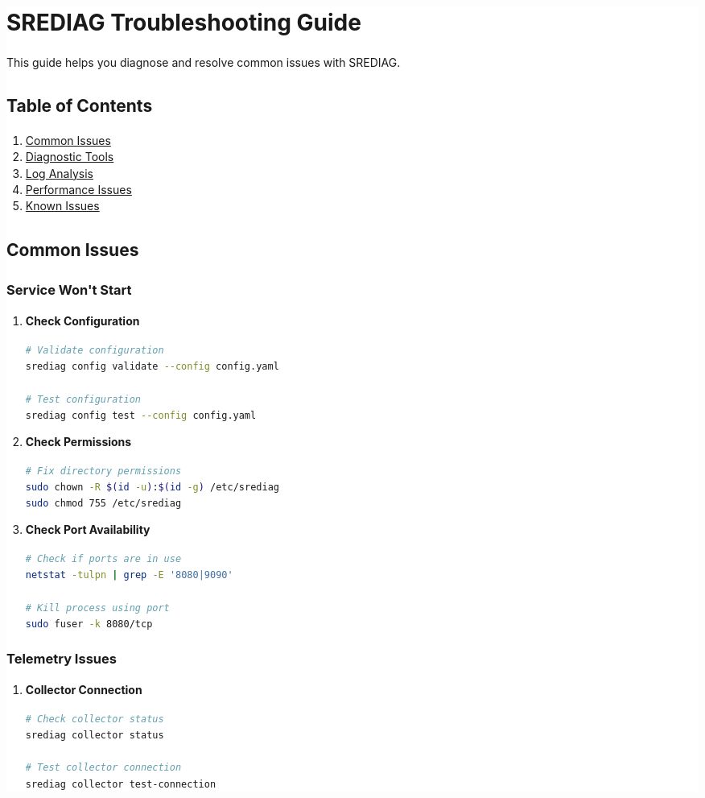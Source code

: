 # SREDIAG Troubleshooting Guide

This guide helps you diagnose and resolve common issues with SREDIAG.

## Table of Contents

1. [Common Issues](#common-issues)
2. [Diagnostic Tools](#diagnostic-tools)
3. [Log Analysis](#log-analysis)
4. [Performance Issues](#performance-issues)
5. [Known Issues](#known-issues)

## Common Issues

### Service Won't Start

1. **Check Configuration**

   ```bash
   # Validate configuration
   srediag config validate --config config.yaml
   
   # Test configuration
   srediag config test --config config.yaml
   ```

2. **Check Permissions**

   ```bash
   # Fix directory permissions
   sudo chown -R $(id -u):$(id -g) /etc/srediag
   sudo chmod 755 /etc/srediag
   ```

3. **Check Port Availability**

   ```bash
   # Check if ports are in use
   netstat -tulpn | grep -E '8080|9090'
   
   # Kill process using port
   sudo fuser -k 8080/tcp
   ```

### Telemetry Issues

1. **Collector Connection**

   ```bash
   # Check collector status
   srediag collector status
   
   # Test collector connection
   srediag collector test-connection
   ```
